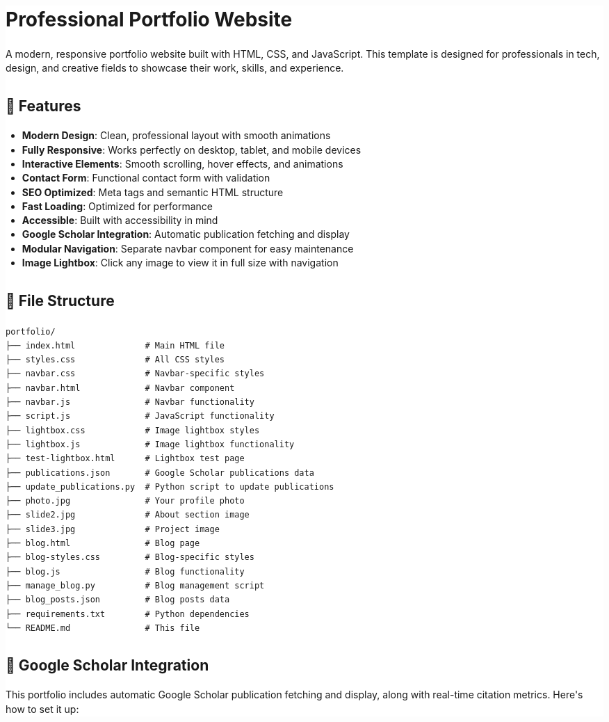 # Professional Portfolio Website

A modern, responsive portfolio website built with HTML, CSS, and JavaScript. This template is designed for professionals in tech, design, and creative fields to showcase their work, skills, and experience.

## 🚀 Features

- **Modern Design**: Clean, professional layout with smooth animations
- **Fully Responsive**: Works perfectly on desktop, tablet, and mobile devices
- **Interactive Elements**: Smooth scrolling, hover effects, and animations
- **Contact Form**: Functional contact form with validation
- **SEO Optimized**: Meta tags and semantic HTML structure
- **Fast Loading**: Optimized for performance
- **Accessible**: Built with accessibility in mind
- **Google Scholar Integration**: Automatic publication fetching and display
- **Modular Navigation**: Separate navbar component for easy maintenance
- **Image Lightbox**: Click any image to view it in full size with navigation

## 📁 File Structure

```
portfolio/
├── index.html              # Main HTML file
├── styles.css              # All CSS styles
├── navbar.css              # Navbar-specific styles
├── navbar.html             # Navbar component
├── navbar.js               # Navbar functionality
├── script.js               # JavaScript functionality
├── lightbox.css            # Image lightbox styles
├── lightbox.js             # Image lightbox functionality
├── test-lightbox.html      # Lightbox test page
├── publications.json       # Google Scholar publications data
├── update_publications.py  # Python script to update publications
├── photo.jpg               # Your profile photo
├── slide2.jpg              # About section image
├── slide3.jpg              # Project image
├── blog.html               # Blog page
├── blog-styles.css         # Blog-specific styles
├── blog.js                 # Blog functionality
├── manage_blog.py          # Blog management script
├── blog_posts.json         # Blog posts data
├── requirements.txt        # Python dependencies
└── README.md               # This file
```

## 🔬 Google Scholar Integration

This portfolio includes automatic Google Scholar publication fetching and display, along with real-time citation metrics. Here's how to set it up:
